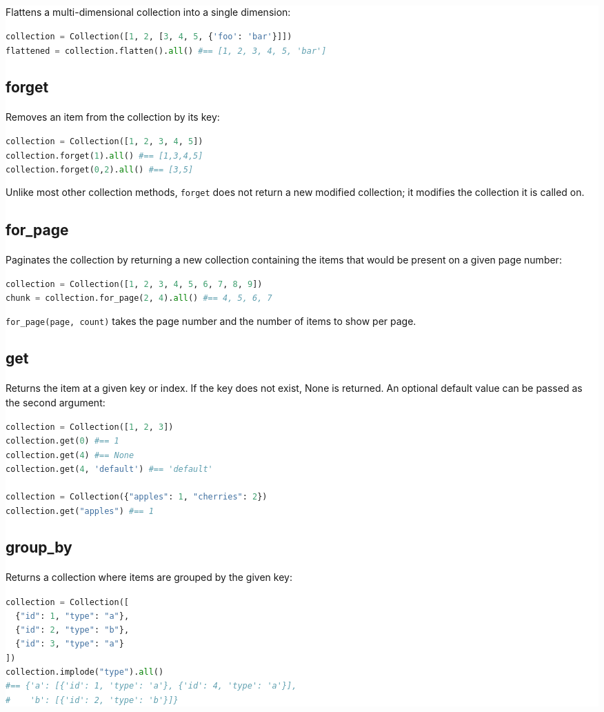 Flattens a multi-dimensional collection into a single dimension:

```python
collection = Collection([1, 2, [3, 4, 5, {'foo': 'bar'}]])
flattened = collection.flatten().all() #== [1, 2, 3, 4, 5, 'bar']
```

## forget

Removes an item from the collection by its key:

```python
collection = Collection([1, 2, 3, 4, 5])
collection.forget(1).all() #== [1,3,4,5]
collection.forget(0,2).all() #== [3,5]
```

Unlike most other collection methods, `forget` does not return a new modified collection; it modifies the collection it is called on.

## for_page

Paginates the collection by returning a new collection containing the items that would be present on a given page number:

```python
collection = Collection([1, 2, 3, 4, 5, 6, 7, 8, 9])
chunk = collection.for_page(2, 4).all() #== 4, 5, 6, 7
```

`for_page(page, count)` takes the page number and the number of items to show per page.

## get

Returns the item at a given key or index. If the key does not exist, None is returned. An optional default value can be passed as the second argument:

```python
collection = Collection([1, 2, 3])
collection.get(0) #== 1
collection.get(4) #== None
collection.get(4, 'default') #== 'default'

collection = Collection({"apples": 1, "cherries": 2})
collection.get("apples") #== 1
```

## group_by

Returns a collection where items are grouped by the given key:

```python
collection = Collection([
  {"id": 1, "type": "a"},
  {"id": 2, "type": "b"},
  {"id": 3, "type": "a"}
])
collection.implode("type").all()
#== {'a': [{'id': 1, 'type': 'a'}, {'id': 4, 'type': 'a'}],
#    'b': [{'id': 2, 'type': 'b'}]}
```
